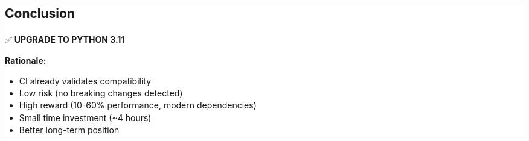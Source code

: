 ## Conclusion

✅ **UPGRADE TO PYTHON 3.11**

**Rationale:**
- CI already validates compatibility
- Low risk (no breaking changes detected)
- High reward (10-60% performance, modern dependencies)
- Small time investment (~4 hours)
- Better long-term position
